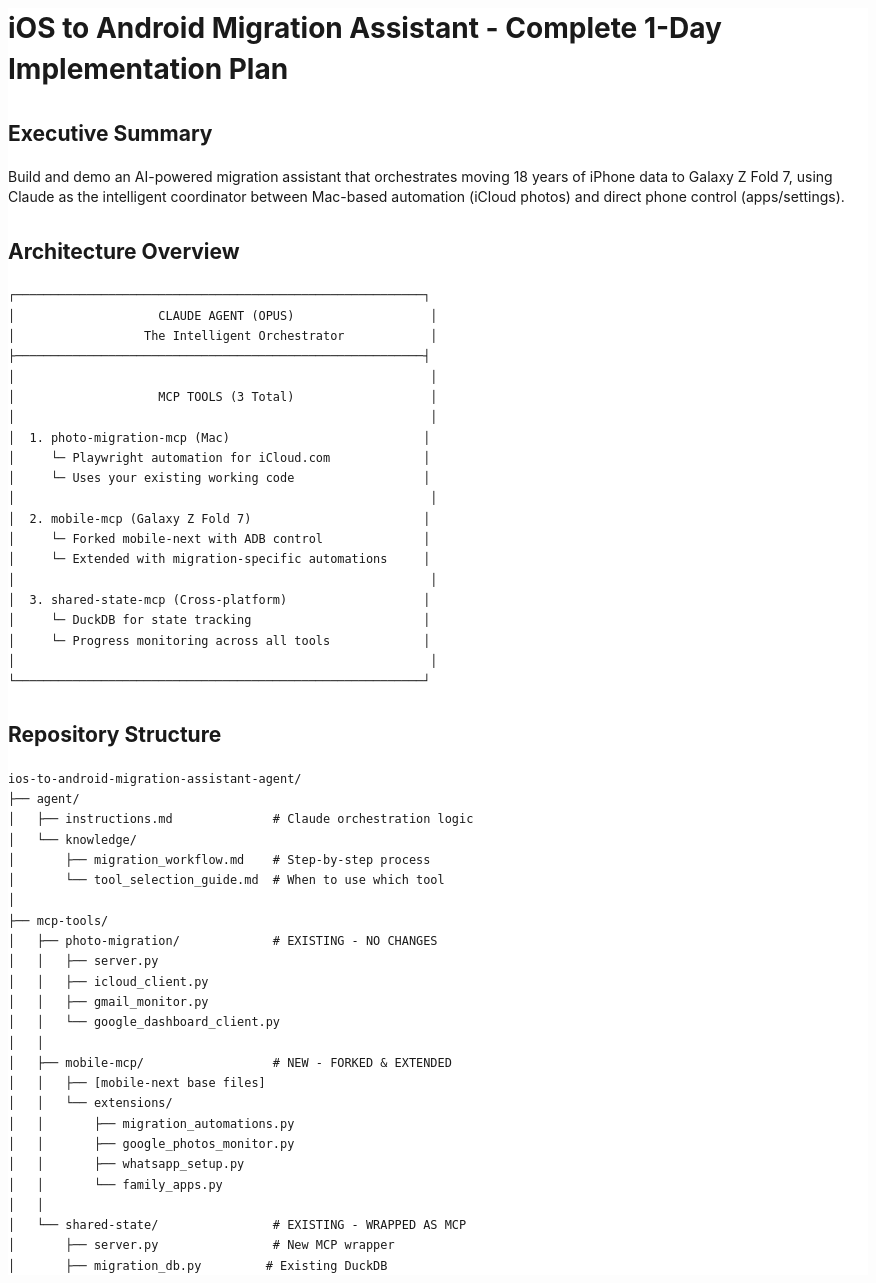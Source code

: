 # iOS to Android Migration Assistant - Complete 1-Day Implementation Plan

## Executive Summary
Build and demo an AI-powered migration assistant that orchestrates moving 18 years of iPhone data to Galaxy Z Fold 7, using Claude as the intelligent coordinator between Mac-based automation (iCloud photos) and direct phone control (apps/settings).

## Architecture Overview

```
┌─────────────────────────────────────────────────────────┐
│                    CLAUDE AGENT (OPUS)                   │
│                  The Intelligent Orchestrator            │
├─────────────────────────────────────────────────────────┤
│                                                          │
│                    MCP TOOLS (3 Total)                   │
│                                                          │
│  1. photo-migration-mcp (Mac)                           │
│     └─ Playwright automation for iCloud.com             │
│     └─ Uses your existing working code                  │
│                                                          │
│  2. mobile-mcp (Galaxy Z Fold 7)                        │
│     └─ Forked mobile-next with ADB control              │
│     └─ Extended with migration-specific automations     │
│                                                          │
│  3. shared-state-mcp (Cross-platform)                   │
│     └─ DuckDB for state tracking                        │
│     └─ Progress monitoring across all tools             │
│                                                          │
└─────────────────────────────────────────────────────────┘
```

## Repository Structure

```
ios-to-android-migration-assistant-agent/
├── agent/
│   ├── instructions.md              # Claude orchestration logic
│   └── knowledge/
│       ├── migration_workflow.md    # Step-by-step process
│       └── tool_selection_guide.md  # When to use which tool
│
├── mcp-tools/
│   ├── photo-migration/             # EXISTING - NO CHANGES
│   │   ├── server.py
│   │   ├── icloud_client.py
│   │   ├── gmail_monitor.py
│   │   └── google_dashboard_client.py
│   │
│   ├── mobile-mcp/                  # NEW - FORKED & EXTENDED
│   │   ├── [mobile-next base files]
│   │   └── extensions/
│   │       ├── migration_automations.py
│   │       ├── google_photos_monitor.py
│   │       ├── whatsapp_setup.py
│   │       └── family_apps.py
│   │
│   └── shared-state/                # EXISTING - WRAPPED AS MCP
│       ├── server.py                # New MCP wrapper
│       ├── migration_db.py         # Existing DuckDB
```